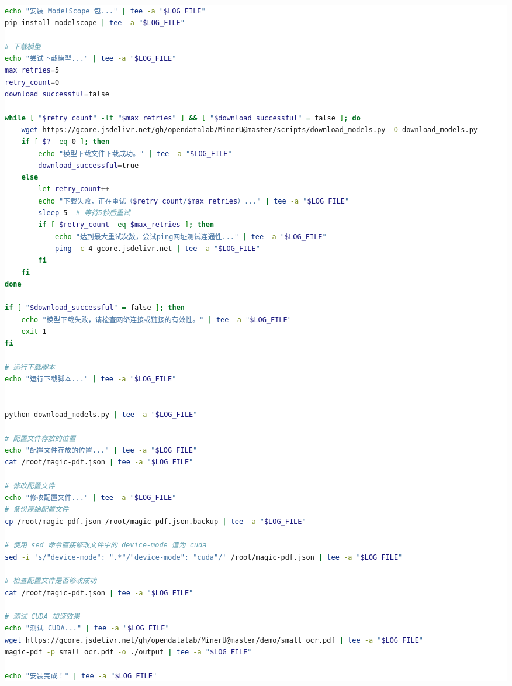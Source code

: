 ```bash
echo "安装 ModelScope 包..." | tee -a "$LOG_FILE"
pip install modelscope | tee -a "$LOG_FILE"

# 下载模型
echo "尝试下载模型..." | tee -a "$LOG_FILE"
max_retries=5
retry_count=0
download_successful=false

while [ "$retry_count" -lt "$max_retries" ] && [ "$download_successful" = false ]; do
    wget https://gcore.jsdelivr.net/gh/opendatalab/MinerU@master/scripts/download_models.py -O download_models.py
    if [ $? -eq 0 ]; then
        echo "模型下载文件下载成功。" | tee -a "$LOG_FILE"
        download_successful=true
    else
        let retry_count++
        echo "下载失败，正在重试（$retry_count/$max_retries）..." | tee -a "$LOG_FILE"
        sleep 5  # 等待5秒后重试
        if [ $retry_count -eq $max_retries ]; then
            echo "达到最大重试次数，尝试ping网址测试连通性..." | tee -a "$LOG_FILE"
            ping -c 4 gcore.jsdelivr.net | tee -a "$LOG_FILE"
        fi
    fi
done

if [ "$download_successful" = false ]; then
    echo "模型下载失败，请检查网络连接或链接的有效性。" | tee -a "$LOG_FILE"
    exit 1
fi

# 运行下载脚本
echo "运行下载脚本..." | tee -a "$LOG_FILE"


python download_models.py | tee -a "$LOG_FILE"

# 配置文件存放的位置
echo "配置文件存放的位置..." | tee -a "$LOG_FILE"
cat /root/magic-pdf.json | tee -a "$LOG_FILE"

# 修改配置文件
echo "修改配置文件..." | tee -a "$LOG_FILE"
# 备份原始配置文件
cp /root/magic-pdf.json /root/magic-pdf.json.backup | tee -a "$LOG_FILE"

# 使用 sed 命令直接修改文件中的 device-mode 值为 cuda
sed -i 's/"device-mode": ".*"/"device-mode": "cuda"/' /root/magic-pdf.json | tee -a "$LOG_FILE"

# 检查配置文件是否修改成功
cat /root/magic-pdf.json | tee -a "$LOG_FILE"

# 测试 CUDA 加速效果
echo "测试 CUDA..." | tee -a "$LOG_FILE"
wget https://gcore.jsdelivr.net/gh/opendatalab/MinerU@master/demo/small_ocr.pdf | tee -a "$LOG_FILE"
magic-pdf -p small_ocr.pdf -o ./output | tee -a "$LOG_FILE"

echo "安装完成！" | tee -a "$LOG_FILE"
```
